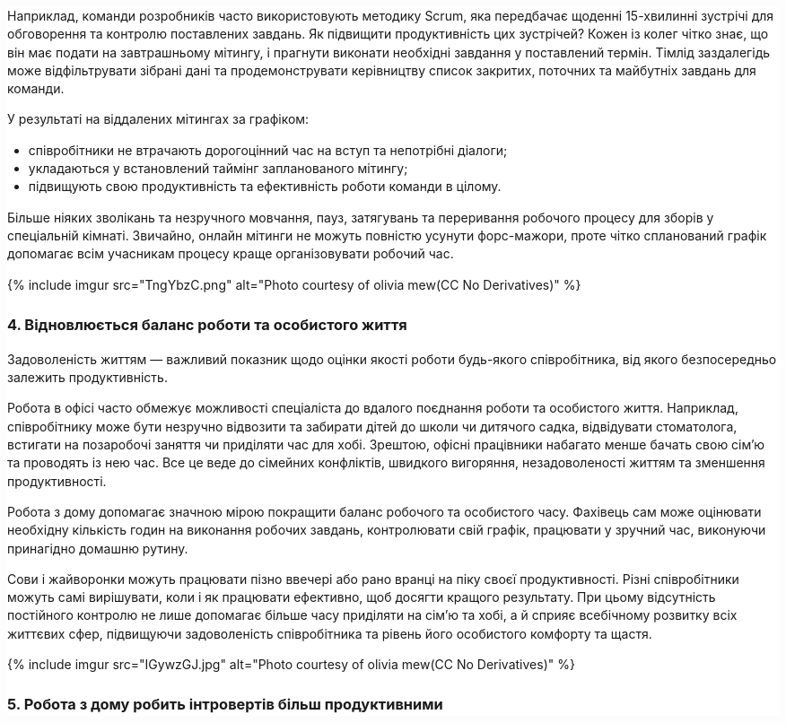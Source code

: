 Наприклад, команди розробників часто використовують методику Scrum, яка передбачає щоденні 15-хвилинні зустрічі для обговорення 
та контролю поставлених завдань. Як підвищити продуктивність цих зустрічей? Кожен із колег чітко знає, що він має подати 
на завтрашньому мітингу, і прагнути виконати необхідні завдання у поставлений термін. Тімлід заздалегідь може відфільтрувати 
зібрані дані та продемонструвати керівництву список закритих, поточних та майбутніх завдань для команди.

У результаті на віддалених мітингах за графіком:

- співробітники не втрачають дорогоцінний час на вступ та непотрібні діалоги;
- укладаються у встановлений таймінг запланованого мітингу;
- підвищують свою продуктивність та ефективність роботи команди в цілому.

Більше ніяких зволікань та незручного мовчання, пауз, затягувань та переривання робочого процесу для зборів у спеціальній кімнаті. 
Звичайно, онлайн мітинги не можуть повністю усунути форс-мажори, проте чітко спланований графік допомагає всім учасникам 
процесу краще організовувати робочий час.

{% include imgur src="TngYbzC.png" alt="Photo courtesy of olivia mew(CC No Derivatives)" %}

### 4. Відновлюється баланс роботи та особистого життя

Задоволеність життям — важливий показник щодо оцінки якості роботи будь-якого співробітника, від якого безпосередньо залежить 
продуктивність.

Робота в офісі часто обмежує можливості спеціаліста до вдалого поєднання роботи та особистого життя. Наприклад, співробітнику 
може бути незручно відвозити та забирати дітей до школи чи дитячого садка, відвідувати стоматолога, встигати на позаробочі 
заняття чи приділяти час для хобі. Зрештою, офісні працівники набагато менше бачать свою сім’ю та проводять із нею час. 
Все це веде до сімейних конфліктів, швидкого вигоряння, незадоволеності життям та зменшення продуктивності.

Робота з дому допомагає значною мірою покращити баланс робочого та особистого часу. Фахівець сам може оцінювати необхідну 
кількість годин на виконання робочих завдань, контролювати свій графік, працювати у зручний час, виконуючи принагідно 
домашню рутину.

Сови і жайворонки можуть працювати пізно ввечері або рано вранці на піку своєї продуктивності. Різні співробітники можуть 
самі вирішувати, коли і як працювати ефективно, щоб досягти кращого результату. При цьому відсутність постійного контролю 
не лише допомагає більше часу приділяти на сім’ю та хобі, а й сприяє всебічному розвитку всіх життєвих сфер, підвищуючи 
задоволеність співробітника та рівень його особистого комфорту та щастя.

{% include imgur src="IGywzGJ.jpg" alt="Photo courtesy of olivia mew(CC No Derivatives)" %}

### 5. Робота з дому робить інтровертів більш продуктивними
